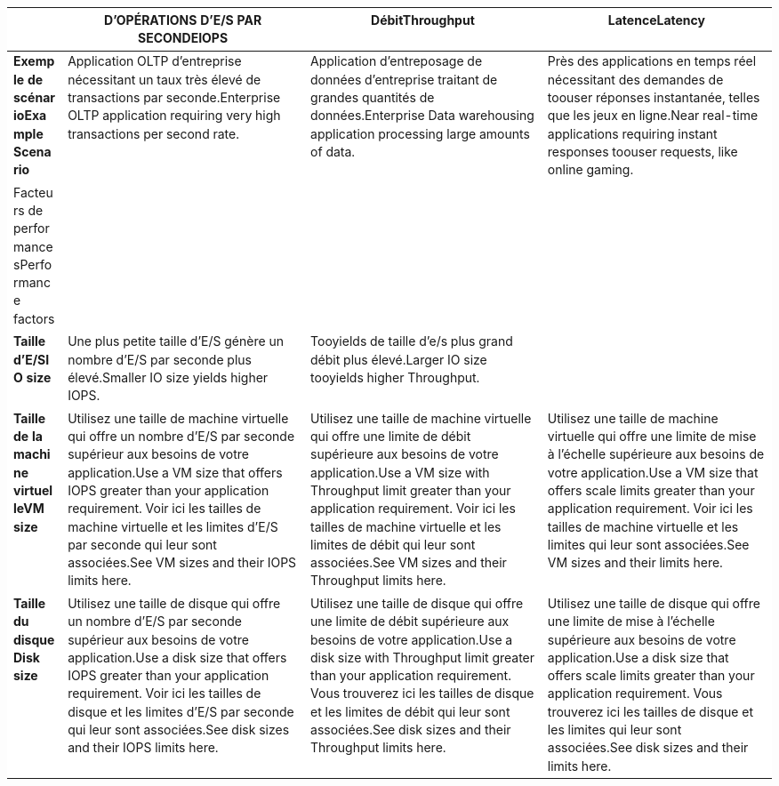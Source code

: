 | &nbsp; | <span data-ttu-id="7f74b-291">**D’OPÉRATIONS D’E/S PAR SECONDE**</span><span class="sxs-lookup"><span data-stu-id="7f74b-291">**IOPS**</span></span> | <span data-ttu-id="7f74b-292">**Débit**</span><span class="sxs-lookup"><span data-stu-id="7f74b-292">**Throughput**</span></span> | <span data-ttu-id="7f74b-293">**Latence**</span><span class="sxs-lookup"><span data-stu-id="7f74b-293">**Latency**</span></span> |
| --- | --- | --- | --- |
| <span data-ttu-id="7f74b-294">**Exemple de scénario**</span><span class="sxs-lookup"><span data-stu-id="7f74b-294">**Example Scenario**</span></span> |<span data-ttu-id="7f74b-295">Application OLTP d’entreprise nécessitant un taux très élevé de transactions par seconde.</span><span class="sxs-lookup"><span data-stu-id="7f74b-295">Enterprise OLTP application requiring very high transactions per second rate.</span></span> |<span data-ttu-id="7f74b-296">Application d’entreposage de données d’entreprise traitant de grandes quantités de données.</span><span class="sxs-lookup"><span data-stu-id="7f74b-296">Enterprise Data warehousing application processing large amounts of data.</span></span> |<span data-ttu-id="7f74b-297">Près des applications en temps réel nécessitant des demandes de toouser réponses instantanée, telles que les jeux en ligne.</span><span class="sxs-lookup"><span data-stu-id="7f74b-297">Near real-time applications requiring instant responses toouser requests, like online gaming.</span></span> |
| <span data-ttu-id="7f74b-298">Facteurs de performances</span><span class="sxs-lookup"><span data-stu-id="7f74b-298">Performance factors</span></span> | &nbsp; | &nbsp; | &nbsp; |
| <span data-ttu-id="7f74b-299">**Taille d’E/S**</span><span class="sxs-lookup"><span data-stu-id="7f74b-299">**IO size**</span></span> |<span data-ttu-id="7f74b-300">Une plus petite taille d’E/S génère un nombre d’E/S par seconde plus élevé.</span><span class="sxs-lookup"><span data-stu-id="7f74b-300">Smaller IO size yields higher IOPS.</span></span> |<span data-ttu-id="7f74b-301">Tooyields de taille d’e/s plus grand débit plus élevé.</span><span class="sxs-lookup"><span data-stu-id="7f74b-301">Larger IO size tooyields higher Throughput.</span></span> | &nbsp;|
| <span data-ttu-id="7f74b-302">**Taille de la machine virtuelle**</span><span class="sxs-lookup"><span data-stu-id="7f74b-302">**VM size**</span></span> |<span data-ttu-id="7f74b-303">Utilisez une taille de machine virtuelle qui offre un nombre d’E/S par seconde supérieur aux besoins de votre application.</span><span class="sxs-lookup"><span data-stu-id="7f74b-303">Use a VM size that offers IOPS greater than your application requirement.</span></span> <span data-ttu-id="7f74b-304">Voir ici les tailles de machine virtuelle et les limites d’E/S par seconde qui leur sont associées.</span><span class="sxs-lookup"><span data-stu-id="7f74b-304">See VM sizes and their IOPS limits here.</span></span> |<span data-ttu-id="7f74b-305">Utilisez une taille de machine virtuelle qui offre une limite de débit supérieure aux besoins de votre application.</span><span class="sxs-lookup"><span data-stu-id="7f74b-305">Use a VM size with Throughput limit greater than your application requirement.</span></span> <span data-ttu-id="7f74b-306">Voir ici les tailles de machine virtuelle et les limites de débit qui leur sont associées.</span><span class="sxs-lookup"><span data-stu-id="7f74b-306">See VM sizes and their Throughput limits here.</span></span> |<span data-ttu-id="7f74b-307">Utilisez une taille de machine virtuelle qui offre une limite de mise à l’échelle supérieure aux besoins de votre application.</span><span class="sxs-lookup"><span data-stu-id="7f74b-307">Use a VM size that offers scale limits greater than your application requirement.</span></span> <span data-ttu-id="7f74b-308">Voir ici les tailles de machine virtuelle et les limites qui leur sont associées.</span><span class="sxs-lookup"><span data-stu-id="7f74b-308">See VM sizes and their limits here.</span></span> |
| <span data-ttu-id="7f74b-309">**Taille du disque**</span><span class="sxs-lookup"><span data-stu-id="7f74b-309">**Disk size**</span></span> |<span data-ttu-id="7f74b-310">Utilisez une taille de disque qui offre un nombre d’E/S par seconde supérieur aux besoins de votre application.</span><span class="sxs-lookup"><span data-stu-id="7f74b-310">Use a disk size that offers IOPS greater than your application requirement.</span></span> <span data-ttu-id="7f74b-311">Voir ici les tailles de disque et les limites d’E/S par seconde qui leur sont associées.</span><span class="sxs-lookup"><span data-stu-id="7f74b-311">See disk sizes and their IOPS limits here.</span></span> |<span data-ttu-id="7f74b-312">Utilisez une taille de disque qui offre une limite de débit supérieure aux besoins de votre application.</span><span class="sxs-lookup"><span data-stu-id="7f74b-312">Use a disk size with Throughput limit greater than your application requirement.</span></span> <span data-ttu-id="7f74b-313">Vous trouverez ici les tailles de disque et les limites de débit qui leur sont associées.</span><span class="sxs-lookup"><span data-stu-id="7f74b-313">See disk sizes and their Throughput limits here.</span></span> |<span data-ttu-id="7f74b-314">Utilisez une taille de disque qui offre une limite de mise à l’échelle supérieure aux besoins de votre application.</span><span class="sxs-lookup"><span data-stu-id="7f74b-314">Use a disk size that offers scale limits greater than your application requirement.</span></span> <span data-ttu-id="7f74b-315">Vous trouverez ici les tailles de disque et les limites qui leur sont associées.</span><span class="sxs-lookup"><span data-stu-id="7f74b-315">See disk sizes and their limits here.</span></span> |
